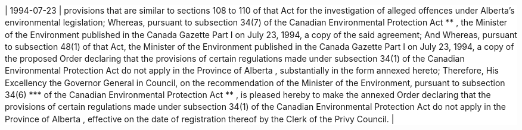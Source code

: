 | 1994-07-23 | provisions that are similar to sections 108 to 110 of that Act for the investigation of alleged offences under Alberta’s environmental legislation; Whereas, pursuant to subsection 34(7) of the  Canadian Environmental Protection Act ** , the Minister of the Environment published in the  Canada Gazette  Part I on July 23, 1994, a copy of the said agreement; And Whereas, pursuant to subsection 48(1) of that Act, the Minister of the Environment published in the  Canada Gazette  Part I on July 23, 1994, a copy of the proposed  Order declaring that the provisions of certain regulations made under subsection 34(1) of the Canadian Environmental Protection Act do not apply in the Province of Alberta , substantially in the form annexed hereto; Therefore, His Excellency the Governor General in Council, on the recommendation of the Minister of the Environment, pursuant to subsection 34(6) ***  of the  Canadian Environmental Protection Act ** , is pleased hereby to make the annexed  Order declaring that the provisions of certain regulations made under subsection 34(1) of the Canadian Environmental Protection Act do not apply in the Province of Alberta , effective on the date of registration thereof by the Clerk of the Privy Council. |


